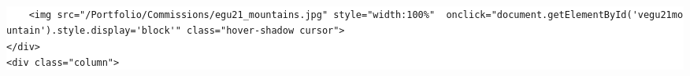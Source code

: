 		<img src="/Portfolio/Commissions/egu21_mountains.jpg" style="width:100%"  onclick="document.getElementById('vegu21mountain').style.display='block'" class="hover-shadow cursor">
	</div>
	<div class="column">